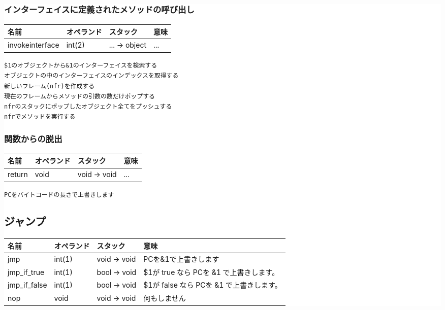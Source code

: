 ### インターフェイスに定義されたメソッドの呼び出し
| 名前 | オペランド | スタック | 意味 |
|:---|:---|:---|:---|
|invokeinterface |int(2) |... -> object  |...|
````
$1のオブジェクトから&1のインターフェイスを検索する
オブジェクトの中のインターフェイスのインデックスを取得する
新しいフレーム(nfr)を作成する
現在のフレームからメソッドの引数の数だけポップする
nfrのスタックにポップしたオブジェクト全てをプッシュする
nfrでメソッドを実行する
````

### 関数からの脱出
| 名前 | オペランド | スタック | 意味 |
|:---|:---|:---|:---|
|return |void |void -> void  |...|
````
PCをバイトコードの長さで上書きします
````

## ジャンプ
| 名前 | オペランド | スタック | 意味 |
|:---|:---|:---|:---|
|jmp            |int(1) |void -> void   |PCを&1で上書きします|
|jmp_if_true    |int(1) |bool -> void   |$1が true なら PCを &1 で上書きします。|
|jmp_if_false   |int(1) |bool -> void   |$1が false なら PCを &1 で上書きします。|
|nop            |void   |void -> void   |何もしません|
